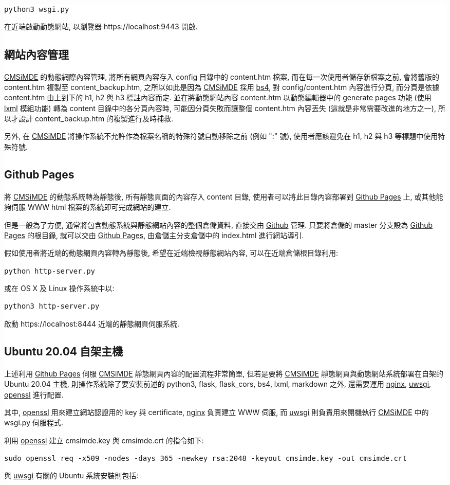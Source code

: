  <pre class="brush: jscript">
python3 wsgi.py
</pre>

在近端啟動動態網站, 以瀏覽器 https://localhost:9443 開啟.

[Github]: https://github.com

網站內容管理
----

[CMSiMDE] 的動態網際內容管理, 將所有網頁內容存入 config 目錄中的 content.htm 檔案, 而在每一次使用者儲存新檔案之前,  會將舊版的 content.htm 複製至 content_backup.htm, 之所以如此是因為 [CMSiMDE] 採用 [bs4], 對 config/content.htm 內容進行分頁, 而分頁是依據 content.htm 由上到下的 h1, h2 與 h3 標註內容而定. 並在將動態網站內容 content.htm 以動態編輯器中的 generate pages 功能 (使用 [lxml] 模組功能) 轉為 content 目錄中的各分頁內容時, 可能因分頁失敗而讓整個 content.htm 內容丟失 (這就是非常需要改進的地方之一), 所以才設計 content_backup.htm 的複製進行及時補救.

[bs4]: https://pypi.org/project/beautifulsoup4/
[lxml]: https://pypi.org/project/lxml/
[Github Pages]: https://pages.github.com/

另外, 在 [CMSiMDE] 將操作系統不允許作為檔案名稱的特殊符號自動移除之前 (例如 ":" 號), 使用者應該避免在 h1, h2 與 h3 等標題中使用特殊符號.

Github Pages
----

將 [CMSiMDE] 的動態系統轉為靜態後, 所有靜態頁面的內容存入 content 目錄, 使用者可以將此目錄內容部署到 [Github Pages] 上, 或其他能夠伺服 WWW html 檔案的系統即可完成網站的建立.

但是一般為了方便, 通常將包含動態系統與靜態網站內容的整個倉儲資料, 直接交由 [Github] 管理.  只要將倉儲的 master 分支設為 [Github Pages] 的根目錄, 就可以交由 [Github Pages], 由倉儲主分支倉儲中的 index.html 進行網站導引.

假如使用者將近端的動態網頁內容轉為靜態後, 希望在近端檢視靜態網站內容, 可以在近端倉儲根目錄利用:

<pre class="brush: jscript">
python http-server.py
</pre>

或在 OS X 及 Linux 操作系統中以:

<pre class="brush: jscript">
python3 http-server.py
</pre>

啟動 https://localhost:8444 近端的靜態網頁伺服系統.

Ubuntu 20.04 自架主機
----

上述利用 [Github Pages] 伺服 [CMSiMDE] 靜態網頁內容的配置流程非常簡單, 但若是要將 [CMSiMDE] 靜態網頁與動態網站系統部署在自架的 Ubuntu 20.04 主機, 則操作系統除了要安裝前述的 python3, flask, flask_cors, bs4, lxml, markdown 之外, 還需要運用 [nginx], [uwsgi], [openssl] 進行配置.

[nginx]: https://nginx.org/en/
[uwsgi]: https://uwsgi-docs.readthedocs.io/en/latest/WSGIquickstart.html
[openssl]: https://www.openssl.org/

其中, [openssl] 用來建立網站認證用的 key 與 certificate, [nginx] 負責建立 WWW 伺服, 而 [uwsgi] 則負責用來開機執行 [CMSiMDE] 中的 wsgi.py 伺服程式.

利用 [openssl] 建立 cmsimde.key 與 cmsimde.crt 的指令如下:

<pre class="brush: jscript">
sudo openssl req -x509 -nodes -days 365 -newkey rsa:2048 -keyout cmsimde.key -out cmsimde.crt
</pre>

與 [uwsgi] 有關的 Ubuntu 系統安裝則包括:


[CMSiMDE]: https://github.com/mdecourse/cmsimde
[Pelican]: https://github.com/getpelican/pelican
[Leo Editor]: https://github.com/leo-editor/leo-editor
[reveal.js]: https://github.com/hakimel/reveal.js/